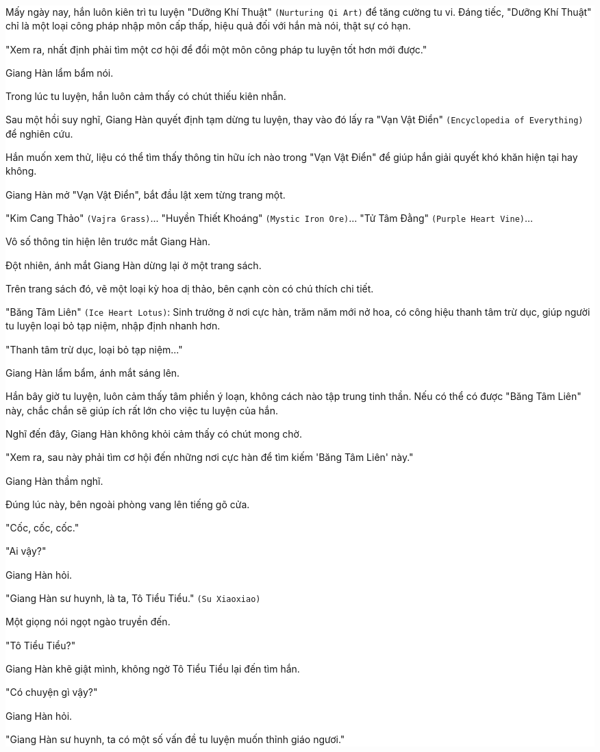 Mấy ngày nay, hắn luôn kiên trì tu luyện "Dưỡng Khí Thuật" `(Nurturing Qi Art)` để tăng cường tu vi. Đáng tiếc, "Dưỡng Khí Thuật" chỉ là một loại công pháp nhập môn cấp thấp, hiệu quả đối với hắn mà nói, thật sự có hạn.

"Xem ra, nhất định phải tìm một cơ hội để đổi một môn công pháp tu luyện tốt hơn mới được."

Giang Hàn lẩm bẩm nói.

Trong lúc tu luyện, hắn luôn cảm thấy có chút thiếu kiên nhẫn.

Sau một hồi suy nghĩ, Giang Hàn quyết định tạm dừng tu luyện, thay vào đó lấy ra "Vạn Vật Điển" `(Encyclopedia of Everything)` để nghiên cứu.

Hắn muốn xem thử, liệu có thể tìm thấy thông tin hữu ích nào trong "Vạn Vật Điển" để giúp hắn giải quyết khó khăn hiện tại hay không.

Giang Hàn mở "Vạn Vật Điển", bắt đầu lật xem từng trang một.

"Kim Cang Thảo" `(Vajra Grass)`... "Huyền Thiết Khoáng" `(Mystic Iron Ore)`... "Tử Tâm Đằng" `(Purple Heart Vine)`...

Vô số thông tin hiện lên trước mắt Giang Hàn.

Đột nhiên, ánh mắt Giang Hàn dừng lại ở một trang sách.

Trên trang sách đó, vẽ một loại kỳ hoa dị thảo, bên cạnh còn có chú thích chi tiết.

"Băng Tâm Liên" `(Ice Heart Lotus)`: Sinh trưởng ở nơi cực hàn, trăm năm mới nở hoa, có công hiệu thanh tâm trừ dục, giúp người tu luyện loại bỏ tạp niệm, nhập định nhanh hơn.

"Thanh tâm trừ dục, loại bỏ tạp niệm..."

Giang Hàn lẩm bẩm, ánh mắt sáng lên.

Hắn bây giờ tu luyện, luôn cảm thấy tâm phiền ý loạn, không cách nào tập trung tinh thần. Nếu có thể có được "Băng Tâm Liên" này, chắc chắn sẽ giúp ích rất lớn cho việc tu luyện của hắn.

Nghĩ đến đây, Giang Hàn không khỏi cảm thấy có chút mong chờ.

"Xem ra, sau này phải tìm cơ hội đến những nơi cực hàn để tìm kiếm 'Băng Tâm Liên' này."

Giang Hàn thầm nghĩ.

Đúng lúc này, bên ngoài phòng vang lên tiếng gõ cửa.

"Cốc, cốc, cốc."

"Ai vậy?"

Giang Hàn hỏi.

"Giang Hàn sư huynh, là ta, Tô Tiểu Tiểu." `(Su Xiaoxiao)`

Một giọng nói ngọt ngào truyền đến.

"Tô Tiểu Tiểu?"

Giang Hàn khẽ giật mình, không ngờ Tô Tiểu Tiểu lại đến tìm hắn.

"Có chuyện gì vậy?"

Giang Hàn hỏi.

"Giang Hàn sư huynh, ta có một số vấn đề tu luyện muốn thỉnh giáo ngươi."
